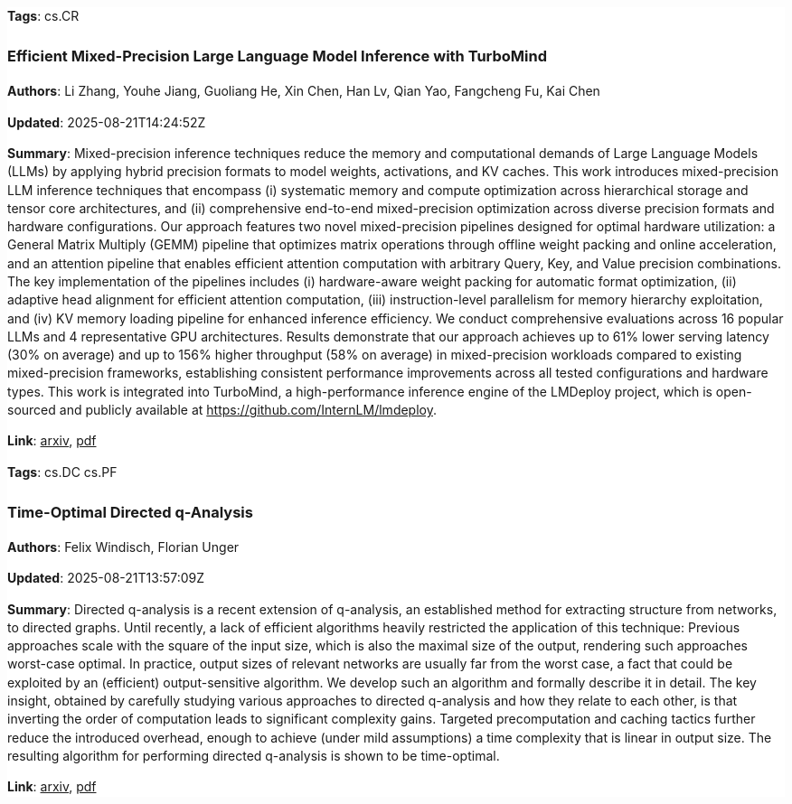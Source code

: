 **Tags**: cs.CR 



### Efficient Mixed-Precision Large Language Model Inference with TurboMind
**Authors**: Li Zhang, Youhe Jiang, Guoliang He, Xin Chen, Han Lv, Qian Yao, Fangcheng Fu, Kai Chen

**Updated**: 2025-08-21T14:24:52Z

**Summary**: Mixed-precision inference techniques reduce the memory and computational demands of Large Language Models (LLMs) by applying hybrid precision formats to model weights, activations, and KV caches. This work introduces mixed-precision LLM inference techniques that encompass (i) systematic memory and compute optimization across hierarchical storage and tensor core architectures, and (ii) comprehensive end-to-end mixed-precision optimization across diverse precision formats and hardware configurations. Our approach features two novel mixed-precision pipelines designed for optimal hardware utilization: a General Matrix Multiply (GEMM) pipeline that optimizes matrix operations through offline weight packing and online acceleration, and an attention pipeline that enables efficient attention computation with arbitrary Query, Key, and Value precision combinations. The key implementation of the pipelines includes (i) hardware-aware weight packing for automatic format optimization, (ii) adaptive head alignment for efficient attention computation, (iii) instruction-level parallelism for memory hierarchy exploitation, and (iv) KV memory loading pipeline for enhanced inference efficiency. We conduct comprehensive evaluations across 16 popular LLMs and 4 representative GPU architectures. Results demonstrate that our approach achieves up to 61% lower serving latency (30% on average) and up to 156% higher throughput (58% on average) in mixed-precision workloads compared to existing mixed-precision frameworks, establishing consistent performance improvements across all tested configurations and hardware types. This work is integrated into TurboMind, a high-performance inference engine of the LMDeploy project, which is open-sourced and publicly available at https://github.com/InternLM/lmdeploy.

**Link**: [arxiv](http://arxiv.org/abs/2508.15601v1),  [pdf](http://arxiv.org/pdf/2508.15601v1)

**Tags**: cs.DC cs.PF 



### Time-Optimal Directed q-Analysis
**Authors**: Felix Windisch, Florian Unger

**Updated**: 2025-08-21T13:57:09Z

**Summary**: Directed q-analysis is a recent extension of q-analysis, an established method for extracting structure from networks, to directed graphs. Until recently, a lack of efficient algorithms heavily restricted the application of this technique: Previous approaches scale with the square of the input size, which is also the maximal size of the output, rendering such approaches worst-case optimal. In practice, output sizes of relevant networks are usually far from the worst case, a fact that could be exploited by an (efficient) output-sensitive algorithm. We develop such an algorithm and formally describe it in detail. The key insight, obtained by carefully studying various approaches to directed q-analysis and how they relate to each other, is that inverting the order of computation leads to significant complexity gains. Targeted precomputation and caching tactics further reduce the introduced overhead, enough to achieve (under mild assumptions) a time complexity that is linear in output size. The resulting algorithm for performing directed q-analysis is shown to be time-optimal.

**Link**: [arxiv](http://arxiv.org/abs/2508.15583v1),  [pdf](http://arxiv.org/pdf/2508.15583v1)
